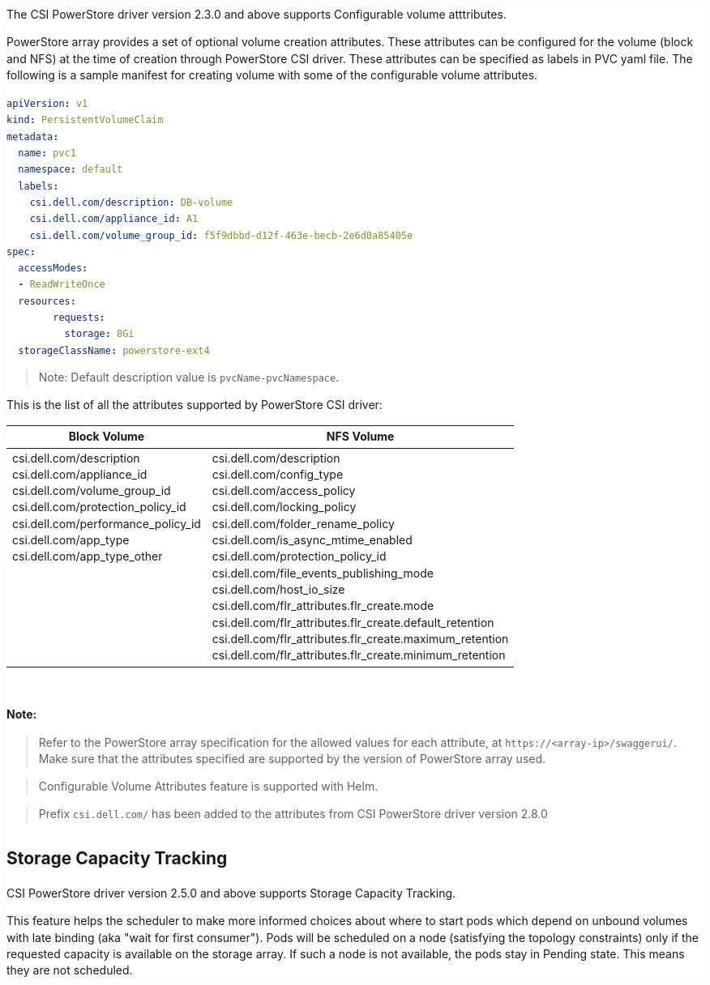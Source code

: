 The CSI PowerStore driver version 2.3.0 and above supports Configurable volume atttributes. 

PowerStore array provides a set of optional volume creation attributes. These attributes can be configured for the volume (block and NFS) at the time of creation through PowerStore CSI driver. 
These attributes can be specified as labels in PVC yaml file. The following is a sample manifest for creating volume with some of the configurable volume attributes. 

```yaml
apiVersion: v1
kind: PersistentVolumeClaim
metadata:
  name: pvc1
  namespace: default
  labels:
    csi.dell.com/description: DB-volume
    csi.dell.com/appliance_id: A1
    csi.dell.com/volume_group_id: f5f9dbbd-d12f-463e-becb-2e6d0a85405e
spec:
  accessModes:
  - ReadWriteOnce
  resources:
        requests:
          storage: 8Gi
  storageClassName: powerstore-ext4

```

>Note: Default description value is `pvcName-pvcNamespace`. 

This is the list of all the attributes supported by PowerStore CSI driver: 

| Block Volume | NFS Volume |
| --- | --- |
| csi.dell.com/description <br /> csi.dell.com/appliance_id <br /> csi.dell.com/volume_group_id <br /> csi.dell.com/protection_policy_id <br /> csi.dell.com/performance_policy_id <br /> csi.dell.com/app_type <br /> csi.dell.com/app_type_other <br />  <br />  <br />  <br />  <br />  <br /> | csi.dell.com/description <br /> csi.dell.com/config_type <br /> csi.dell.com/access_policy <br /> csi.dell.com/locking_policy <br /> csi.dell.com/folder_rename_policy <br /> csi.dell.com/is_async_mtime_enabled <br /> csi.dell.com/protection_policy_id <br /> csi.dell.com/file_events_publishing_mode <br /> csi.dell.com/host_io_size <br /> csi.dell.com/flr_attributes.flr_create.mode <br /> csi.dell.com/flr_attributes.flr_create.default_retention <br /> csi.dell.com/flr_attributes.flr_create.maximum_retention <br /> csi.dell.com/flr_attributes.flr_create.minimum_retention |

<br>  

**Note:**
>Refer to the PowerStore array specification for the allowed values for each attribute, at `https://<array-ip>/swaggerui/`. 
>Make sure that the attributes specified are supported by the version of PowerStore array used. 

>Configurable Volume Attributes feature is supported with Helm.

>Prefix `csi.dell.com/` has been added to the attributes from CSI PowerStore driver version 2.8.0

## Storage Capacity Tracking
CSI PowerStore driver version 2.5.0 and above supports Storage Capacity Tracking.

This feature helps the scheduler to make more informed choices about where to start pods which depend on unbound volumes with late binding (aka "wait for first consumer"). Pods will be scheduled on a node (satisfying the topology constraints) only if the requested capacity is available on the storage array.
If such a node is not available, the pods stay in Pending state. This means they are not scheduled.
